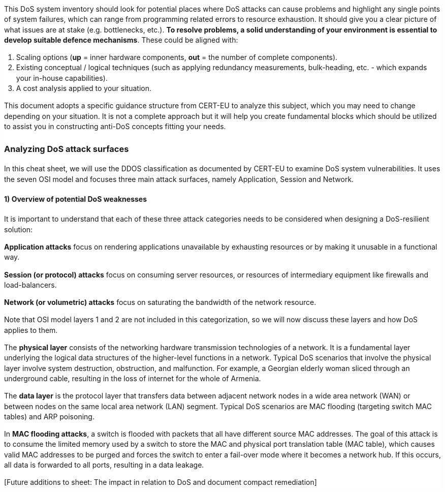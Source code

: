 This DoS system inventory should look for potential places where DoS attacks can cause problems and highlight any single points of system failures, which can range from programming related errors to resource exhaustion. It should give you a clear picture of what issues are at stake (e.g. bottlenecks, etc.). **To resolve problems, a solid understanding of your environment is essential to develop suitable defence mechanisms**. These could be aligned with:

1. Scaling options (**up** = inner hardware components, **out** = the number of complete components).
2. Existing conceptual / logical techniques (such as applying redundancy measurements, bulk-heading, etc. - which expands your in-house capabilities).
3. A cost analysis applied to your situation.

This document adopts a specific guidance structure from CERT-EU to analyze this subject, which you may need to change depending on your situation. It is not a complete approach but it will help you create fundamental blocks which should be utilized to assist you in constructing anti-DoS concepts fitting your needs.

### Analyzing DoS attack surfaces

In this cheat sheet, we will use the DDOS classification as documented by CERT-EU to examine DoS system vulnerabilities. It uses the seven OSI model and focuses three main attack surfaces, namely Application, Session and Network.

#### 1) Overview of potential DoS weaknesses

It is important to understand that each of these three attack categories needs to be considered when designing a DoS-resilient solution:

 **Application attacks** focus on rendering applications unavailable by exhausting resources or by making it unusable in a functional way.

 **Session (or protocol) attacks** focus on consuming server resources, or resources of intermediary equipment like firewalls and load-balancers.

 **Network (or volumetric) attacks** focus on saturating the bandwidth of the network resource.

Note that OSI model layers 1 and 2 are not included in this categorization, so we will now discuss these layers and how DoS applies to them.

The **physical layer** consists of the networking hardware transmission technologies of a network. It is a fundamental layer underlying the logical data structures of the higher-level functions in a network. Typical DoS scenarios that involve the physical layer involve system destruction, obstruction, and malfunction. For example, a Georgian elderly woman sliced through an underground cable, resulting in the loss of internet for the whole of Armenia.

The **data layer** is the protocol layer that transfers data between adjacent network nodes in a wide area network (WAN) or between nodes on the same local area network (LAN) segment. Typical DoS scenarios are MAC flooding (targeting switch MAC tables) and ARP poisoning.

In **MAC flooding attacks**, a switch is flooded with packets that all have different source MAC addresses. The goal of this attack is to consume the limited memory used by a switch to store the MAC and physical port translation table (MAC table), which causes valid MAC addresses to be purged and forces the switch to enter a fail-over mode where it becomes a network hub. If this occurs, all data is forwarded to all ports, resulting in a data leakage.

[Future additions to sheet: The impact in relation to DoS and document compact remediation]
